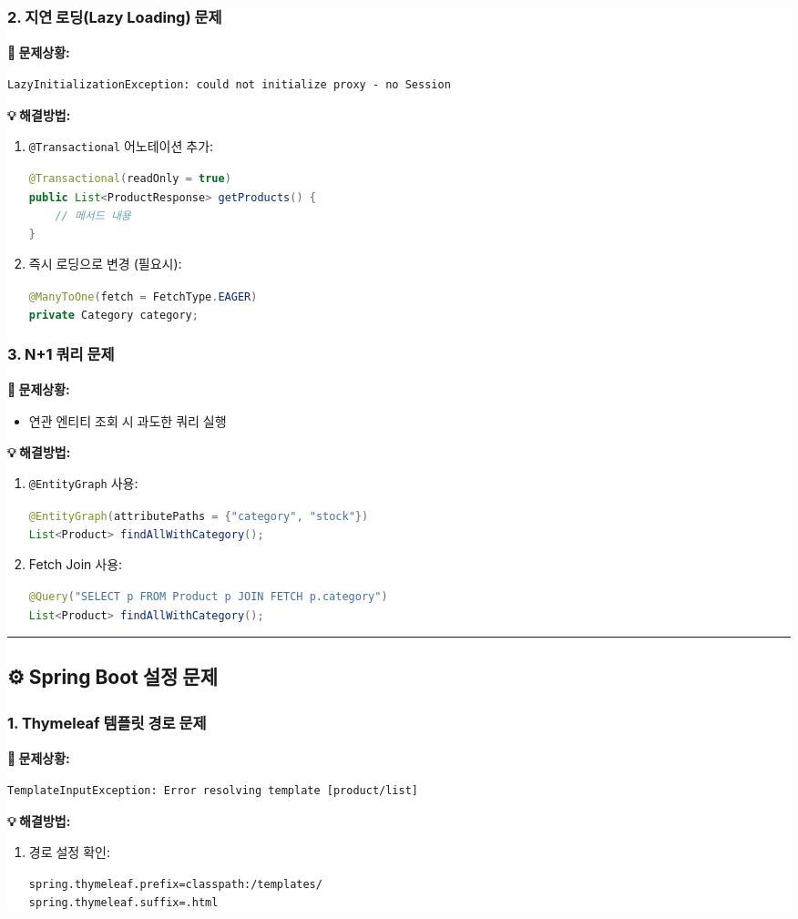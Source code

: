 ### 2. 지연 로딩(Lazy Loading) 문제

**🚨 문제상황:**
```
LazyInitializationException: could not initialize proxy - no Session
```

**💡 해결방법:**
1. `@Transactional` 어노테이션 추가:
   ```java
   @Transactional(readOnly = true)
   public List<ProductResponse> getProducts() {
       // 메서드 내용
   }
   ```

2. 즉시 로딩으로 변경 (필요시):
   ```java
   @ManyToOne(fetch = FetchType.EAGER)
   private Category category;
   ```

### 3. N+1 쿼리 문제

**🚨 문제상황:**
- 연관 엔티티 조회 시 과도한 쿼리 실행

**💡 해결방법:**
1. `@EntityGraph` 사용:
   ```java
   @EntityGraph(attributePaths = {"category", "stock"})
   List<Product> findAllWithCategory();
   ```

2. Fetch Join 사용:
   ```java
   @Query("SELECT p FROM Product p JOIN FETCH p.category")
   List<Product> findAllWithCategory();
   ```

---

## ⚙️ Spring Boot 설정 문제

### 1. Thymeleaf 템플릿 경로 문제

**🚨 문제상황:**
```
TemplateInputException: Error resolving template [product/list]
```

**💡 해결방법:**
1. 경로 설정 확인:
   ```properties
   spring.thymeleaf.prefix=classpath:/templates/
   spring.thymeleaf.suffix=.html
   ```
